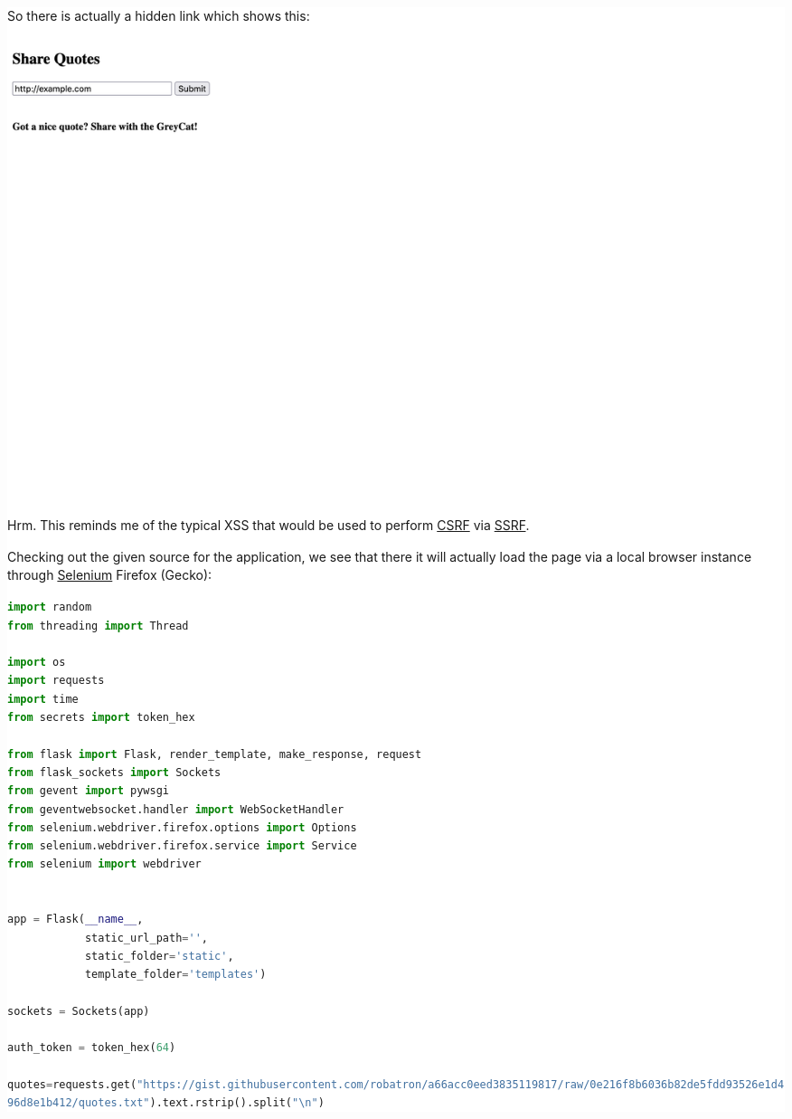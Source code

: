 So there is actually a hidden link which shows this:

![Share quote page](./images//quotes_0.png)

Hrm. This reminds me of the typical XSS that would be used to perform [CSRF](https://en.wikipedia.org/wiki/Cross-site_request_forgery) via [SSRF](https://portswigger.net/web-security/ssrf).

Checking out the given source for the application, we see that there it will actually load the page via a local browser instance through [Selenium](https://www.selenium.dev/) Firefox (Gecko):

```python
import random
from threading import Thread

import os
import requests
import time
from secrets import token_hex

from flask import Flask, render_template, make_response, request
from flask_sockets import Sockets
from gevent import pywsgi
from geventwebsocket.handler import WebSocketHandler
from selenium.webdriver.firefox.options import Options
from selenium.webdriver.firefox.service import Service
from selenium import webdriver


app = Flask(__name__,
            static_url_path='',
            static_folder='static',
            template_folder='templates')

sockets = Sockets(app)

auth_token = token_hex(64)

quotes=requests.get("https://gist.githubusercontent.com/robatron/a66acc0eed3835119817/raw/0e216f8b6036b82de5fdd93526e1d496d8e1b412/quotes.txt").text.rstrip().split("\n")

```